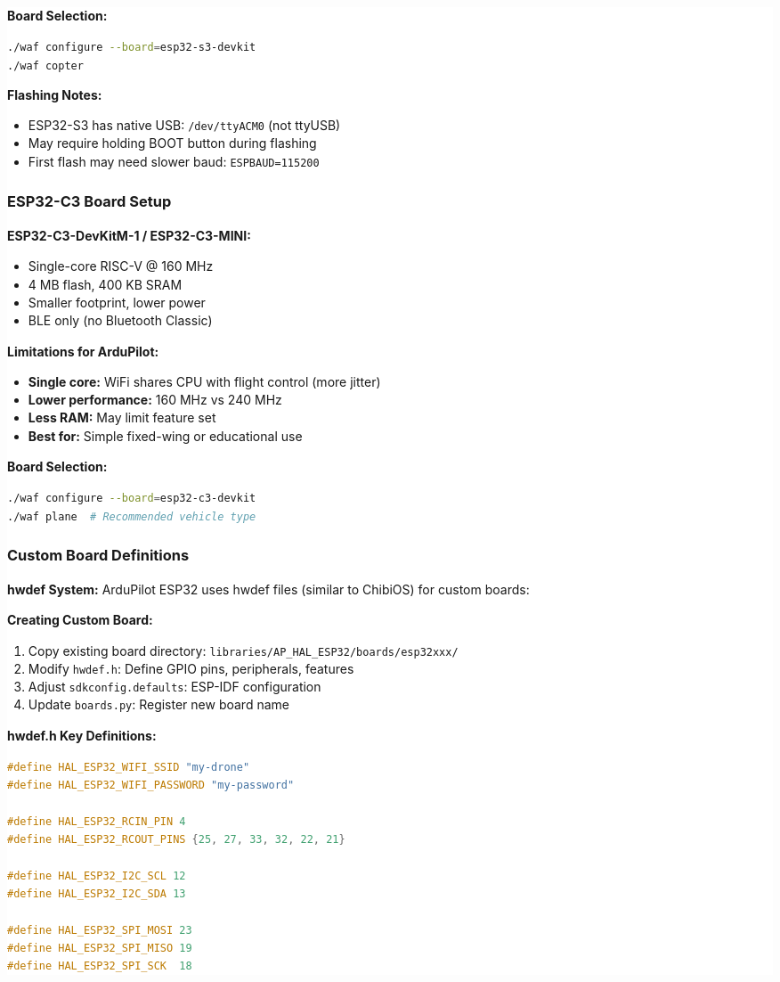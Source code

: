**Board Selection:**
```bash
./waf configure --board=esp32-s3-devkit
./waf copter
```

**Flashing Notes:**
- ESP32-S3 has native USB: `/dev/ttyACM0` (not ttyUSB)
- May require holding BOOT button during flashing
- First flash may need slower baud: `ESPBAUD=115200`

### ESP32-C3 Board Setup

**ESP32-C3-DevKitM-1 / ESP32-C3-MINI:**
- Single-core RISC-V @ 160 MHz
- 4 MB flash, 400 KB SRAM
- Smaller footprint, lower power
- BLE only (no Bluetooth Classic)

**Limitations for ArduPilot:**
- **Single core:** WiFi shares CPU with flight control (more jitter)
- **Lower performance:** 160 MHz vs 240 MHz
- **Less RAM:** May limit feature set
- **Best for:** Simple fixed-wing or educational use

**Board Selection:**
```bash
./waf configure --board=esp32-c3-devkit
./waf plane  # Recommended vehicle type
```

### Custom Board Definitions

**hwdef System:**
ArduPilot ESP32 uses hwdef files (similar to ChibiOS) for custom boards:

**Creating Custom Board:**
1. Copy existing board directory: `libraries/AP_HAL_ESP32/boards/esp32xxx/`
2. Modify `hwdef.h`: Define GPIO pins, peripherals, features
3. Adjust `sdkconfig.defaults`: ESP-IDF configuration
4. Update `boards.py`: Register new board name

**hwdef.h Key Definitions:**
```cpp
#define HAL_ESP32_WIFI_SSID "my-drone"
#define HAL_ESP32_WIFI_PASSWORD "my-password"

#define HAL_ESP32_RCIN_PIN 4
#define HAL_ESP32_RCOUT_PINS {25, 27, 33, 32, 22, 21}

#define HAL_ESP32_I2C_SCL 12
#define HAL_ESP32_I2C_SDA 13

#define HAL_ESP32_SPI_MOSI 23
#define HAL_ESP32_SPI_MISO 19
#define HAL_ESP32_SPI_SCK  18
```
